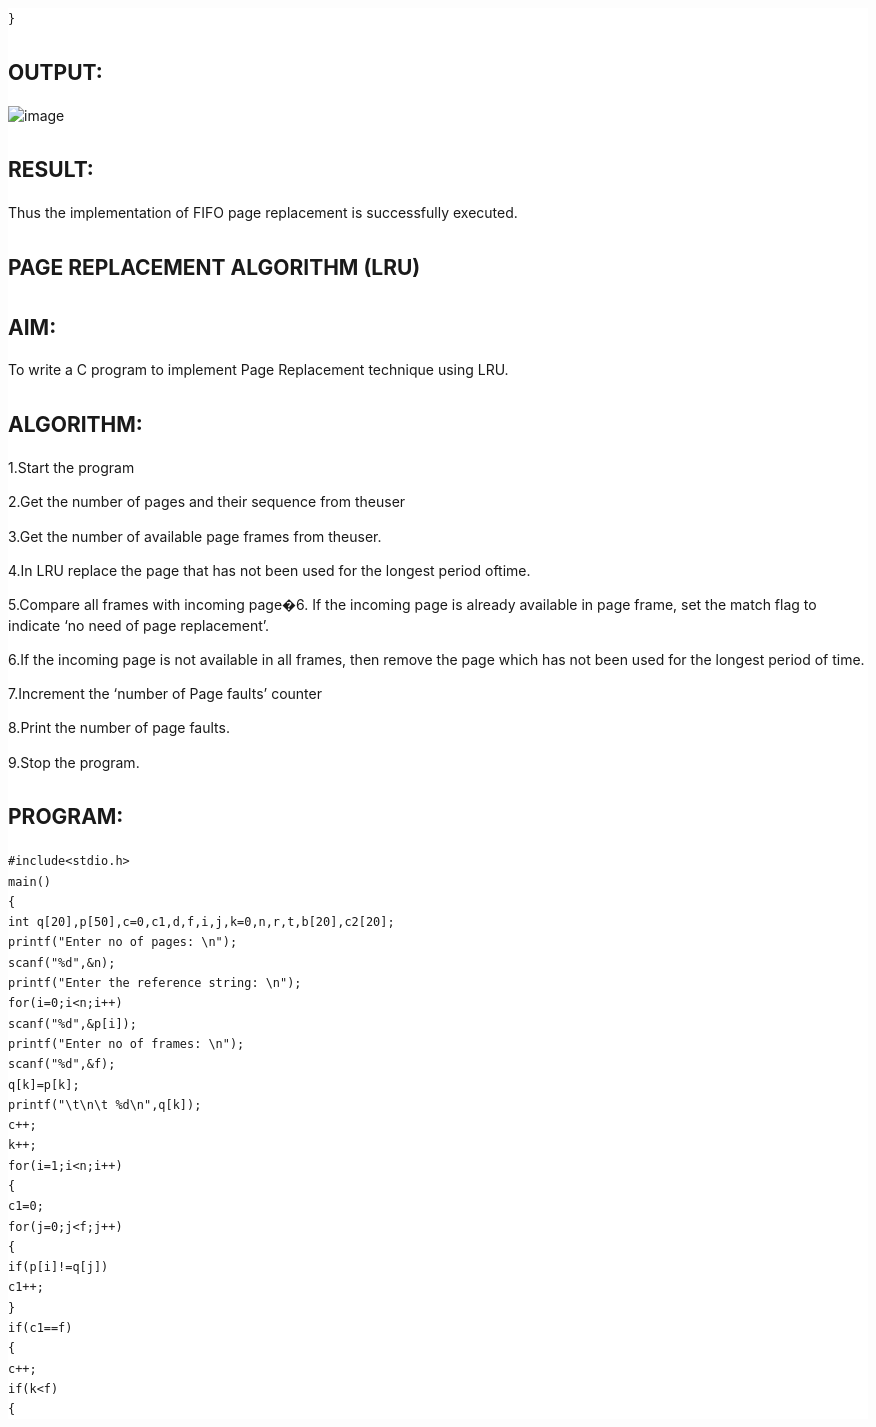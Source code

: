 ```
}
```
## OUTPUT:
![image](https://github.com/Reebak04/OS-EX.10-IMPLEMENTATION-OF-PAGE-REPLACEMENT-ALGORITHMS/assets/118364993/183402a6-1643-461c-a652-f6df0ee6ac99)

## RESULT:
Thus the implementation of FIFO page replacement is successfully executed.
## PAGE REPLACEMENT ALGORITHM (LRU)
## AIM:
To write a C program to implement Page Replacement technique using LRU.
## ALGORITHM:
1.Start the program

2.Get the number of pages and their sequence from theuser

3.Get the number of available page frames from theuser.

4.In LRU replace the page that has not been used for the longest period oftime.

5.Compare all frames with incoming page�6. If the incoming page is already available in page frame, set the match flag to indicate ‘no need of page replacement’.

6.If the incoming page is not available in all frames, then remove the page which has not been used for the longest period of time.

7.Increment the ‘number of Page faults’ counter

8.Print the number of page faults.

9.Stop the program.
## PROGRAM:
```
#include<stdio.h>
main()
{
int q[20],p[50],c=0,c1,d,f,i,j,k=0,n,r,t,b[20],c2[20];
printf("Enter no of pages: \n");
scanf("%d",&n);
printf("Enter the reference string: \n");
for(i=0;i<n;i++)
scanf("%d",&p[i]);
printf("Enter no of frames: \n");
scanf("%d",&f);
q[k]=p[k];
printf("\t\n\t %d\n",q[k]);
c++;
k++;
for(i=1;i<n;i++)
{
c1=0;
for(j=0;j<f;j++)
{
if(p[i]!=q[j])
c1++;
}
if(c1==f)
{
c++;
if(k<f)
{
```